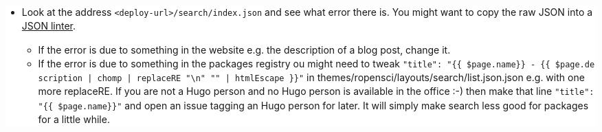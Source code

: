 * Look at the address `<deploy-url>/search/index.json` and see what error there is. You might want to copy the raw JSON into a [JSON linter](https://jsonlint.com/). 

    * If the error is due to something in the website e.g. the description of a blog post, change it. 
    * If the error is due to something in the packages registry ou might need to tweak `"title": "{{ $page.name}} - {{ $page.description | chomp | replaceRE "\n" "" | htmlEscape }}"` in themes/ropensci/layouts/search/list.json.json e.g. with one more replaceRE. If you are not a Hugo person and no Hugo person is available in the office :-) then make that line `"title": "{{ $page.name}}"` and open an issue tagging an Hugo person for later. It will simply make search less good for packages for a little while.
